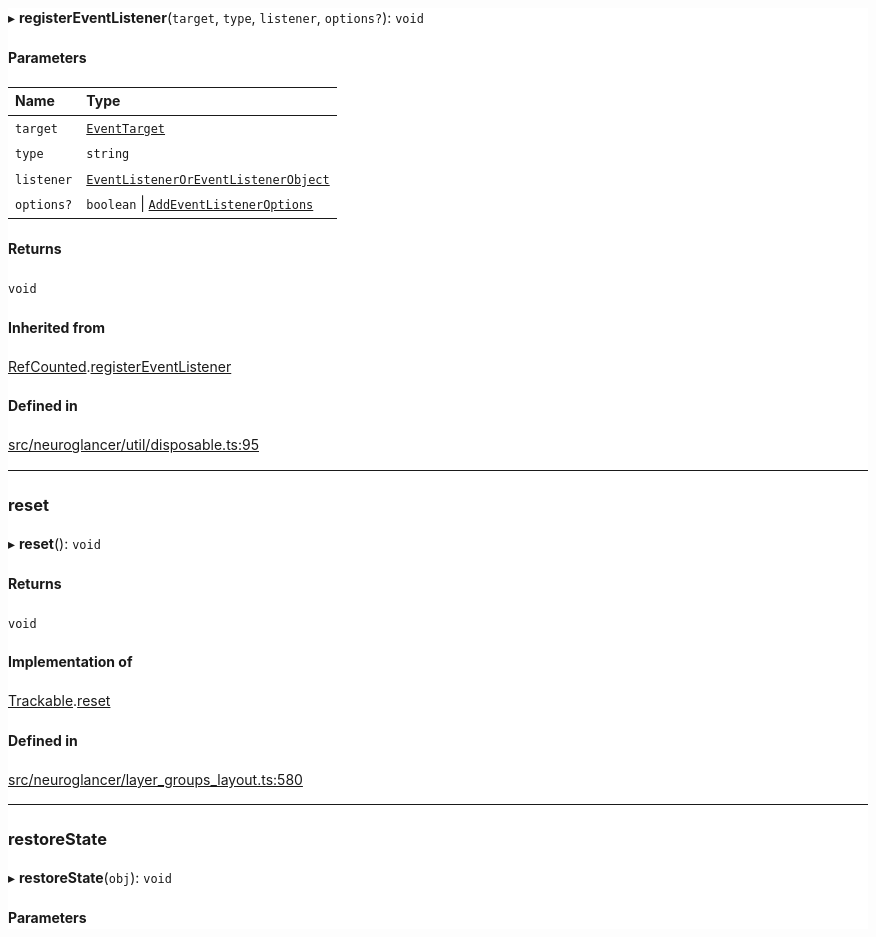 ▸ **registerEventListener**(`target`, `type`, `listener`, `options?`): `void`

#### Parameters

| Name | Type |
| :------ | :------ |
| `target` | [`EventTarget`](../modules/axes_lines._internal_.md#eventtarget) |
| `type` | `string` |
| `listener` | [`EventListenerOrEventListenerObject`](../modules/axes_lines._internal_.md#eventlisteneroreventlistenerobject) |
| `options?` | `boolean` \| [`AddEventListenerOptions`](../interfaces/axes_lines._internal_.AddEventListenerOptions.md) |

#### Returns

`void`

#### Inherited from

[RefCounted](axes_lines._internal_.RefCounted.md).[registerEventListener](axes_lines._internal_.RefCounted.md#registereventlistener)

#### Defined in

[src/neuroglancer/util/disposable.ts:95](https://github.com/ActiveBrainAtlas2/neuroglancer/blob/540617bc/src/neuroglancer/util/disposable.ts#L95)

___

### reset

▸ **reset**(): `void`

#### Returns

`void`

#### Implementation of

[Trackable](../interfaces/coordinate_transform._internal_.Trackable.md).[reset](../interfaces/coordinate_transform._internal_.Trackable.md#reset)

#### Defined in

[src/neuroglancer/layer_groups_layout.ts:580](https://github.com/ActiveBrainAtlas2/neuroglancer/blob/540617bc/src/neuroglancer/layer_groups_layout.ts#L580)

___

### restoreState

▸ **restoreState**(`obj`): `void`

#### Parameters
